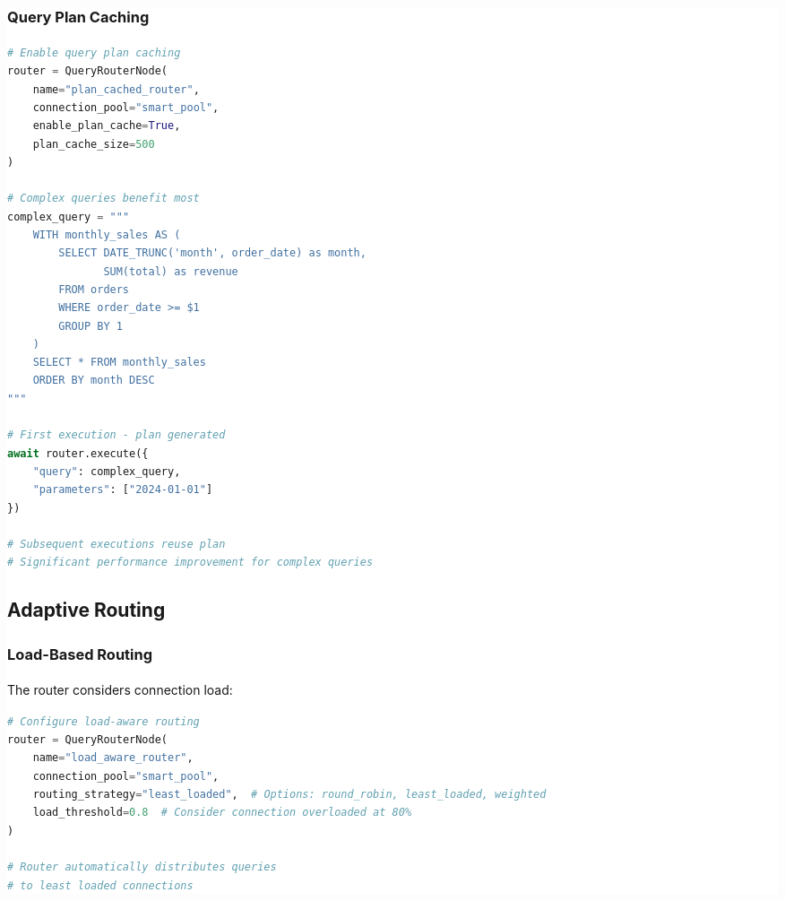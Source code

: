 ### Query Plan Caching

```python
# Enable query plan caching
router = QueryRouterNode(
    name="plan_cached_router",
    connection_pool="smart_pool",
    enable_plan_cache=True,
    plan_cache_size=500
)

# Complex queries benefit most
complex_query = """
    WITH monthly_sales AS (
        SELECT DATE_TRUNC('month', order_date) as month,
               SUM(total) as revenue
        FROM orders
        WHERE order_date >= $1
        GROUP BY 1
    )
    SELECT * FROM monthly_sales
    ORDER BY month DESC
"""

# First execution - plan generated
await router.execute({
    "query": complex_query,
    "parameters": ["2024-01-01"]
})

# Subsequent executions reuse plan
# Significant performance improvement for complex queries
```

## Adaptive Routing

### Load-Based Routing

The router considers connection load:

```python
# Configure load-aware routing
router = QueryRouterNode(
    name="load_aware_router",
    connection_pool="smart_pool",
    routing_strategy="least_loaded",  # Options: round_robin, least_loaded, weighted
    load_threshold=0.8  # Consider connection overloaded at 80%
)

# Router automatically distributes queries
# to least loaded connections
```
